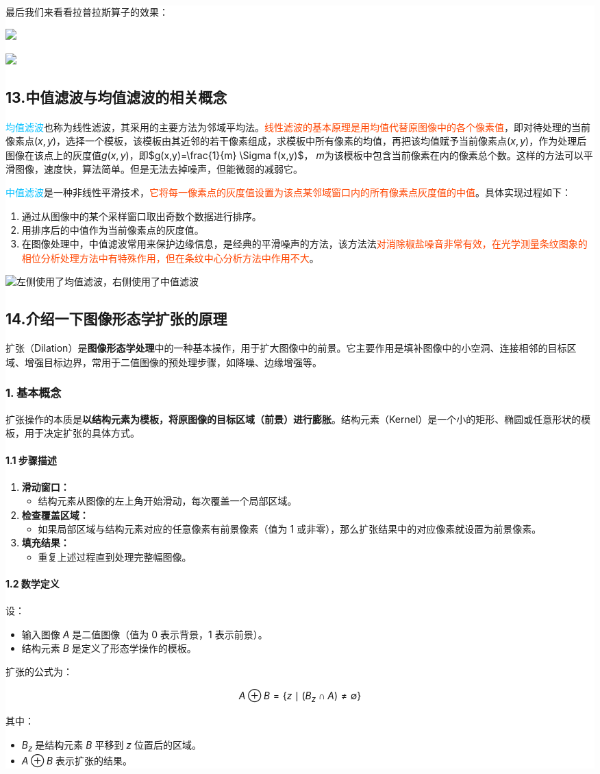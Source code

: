 最后我们来看看拉普拉斯算子的效果：

![](https://img-blog.csdnimg.cn/2020100415450311.png)

![](https://img-blog.csdnimg.cn/20201004154515718.png)


<h2 id="13.中值滤波与均值滤波的相关概念">13.中值滤波与均值滤波的相关概念</h2>

<font color=DeepSkyBlue>均值滤波</font>也称为线性滤波，其采用的主要方法为邻域平均法。<font color=OrangeRed>线性滤波的基本原理是用均值代替原图像中的各个像素值</font>，即对待处理的当前像素点$(x,y)$，选择一个模板，该模板由其近邻的若干像素组成，求模板中所有像素的均值，再把该均值赋予当前像素点$(x,y)$，作为处理后图像在该点上的灰度值$g(x,y)$，即$g(x,y)=\frac{1}{m} \Sigma f(x,y)$， $m$为该模板中包含当前像素在内的像素总个数。这样的方法可以平滑图像，速度快，算法简单。但是无法去掉噪声，但能微弱的减弱它。

<font color=DeepSkyBlue>中值滤波</font>是一种非线性平滑技术，<font color=OrangeRed>它将每一像素点的灰度值设置为该点某邻域窗口内的所有像素点灰度值的中值</font>。具体实现过程如下：

1. 通过从图像中的某个采样窗口取出奇数个数据进行排序。
2. 用排序后的中值作为当前像素点的灰度值。
3. 在图像处理中，中值滤波常用来保护边缘信息，是经典的平滑噪声的方法，该方法法<font color=OrangeRed>对消除椒盐噪音非常有效，在光学测量条纹图象的相位分析处理方法中有特殊作用，但在条纹中心分析方法中作用不大</font>。

![左侧使用了均值滤波，右侧使用了中值滤波](https://files.mdnice.com/user/33499/a28a3b22-6b0a-496b-93ec-f4560a80f884.png)


<h2 id='14.介绍一下图像形态学扩张的原理'>14.介绍一下图像形态学扩张的原理</h2>

扩张（Dilation）是**图像形态学处理**中的一种基本操作，用于扩大图像中的前景。它主要作用是填补图像中的小空洞、连接相邻的目标区域、增强目标边界，常用于二值图像的预处理步骤，如降噪、边缘增强等。

### 1. **基本概念**

扩张操作的本质是**以结构元素为模板，将原图像的目标区域（前景）进行膨胀**。结构元素（Kernel）是一个小的矩形、椭圆或任意形状的模板，用于决定扩张的具体方式。

#### 1.1 **步骤描述**
1. **滑动窗口：**
   - 结构元素从图像的左上角开始滑动，每次覆盖一个局部区域。
2. **检查覆盖区域：**
   - 如果局部区域与结构元素对应的任意像素有前景像素（值为 1 或非零），那么扩张结果中的对应像素就设置为前景像素。
3. **填充结果：**
   - 重复上述过程直到处理完整幅图像。

#### 1.2 **数学定义**
设：
- 输入图像 $A$ 是二值图像（值为 0 表示背景，1 表示前景）。
- 结构元素 $B$ 是定义了形态学操作的模板。

扩张的公式为：

$$
A \oplus B = \{ z \mid (B_z \cap A) \neq \emptyset \}
$$

其中：
- $B_z$ 是结构元素 $B$ 平移到 $z$ 位置后的区域。
- $A \oplus B$ 表示扩张的结果。
